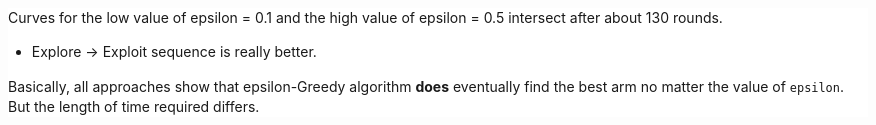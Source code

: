 Curves for the low value of epsilon = 0.1 and the high value of epsilon = 0.5 intersect after about 130 rounds.
* Explore -> Exploit sequence is really better.

Basically, all approaches show that epsilon-Greedy algorithm **does** eventually find the best arm no matter the value of `epsilon`. But the length of time required differs.

